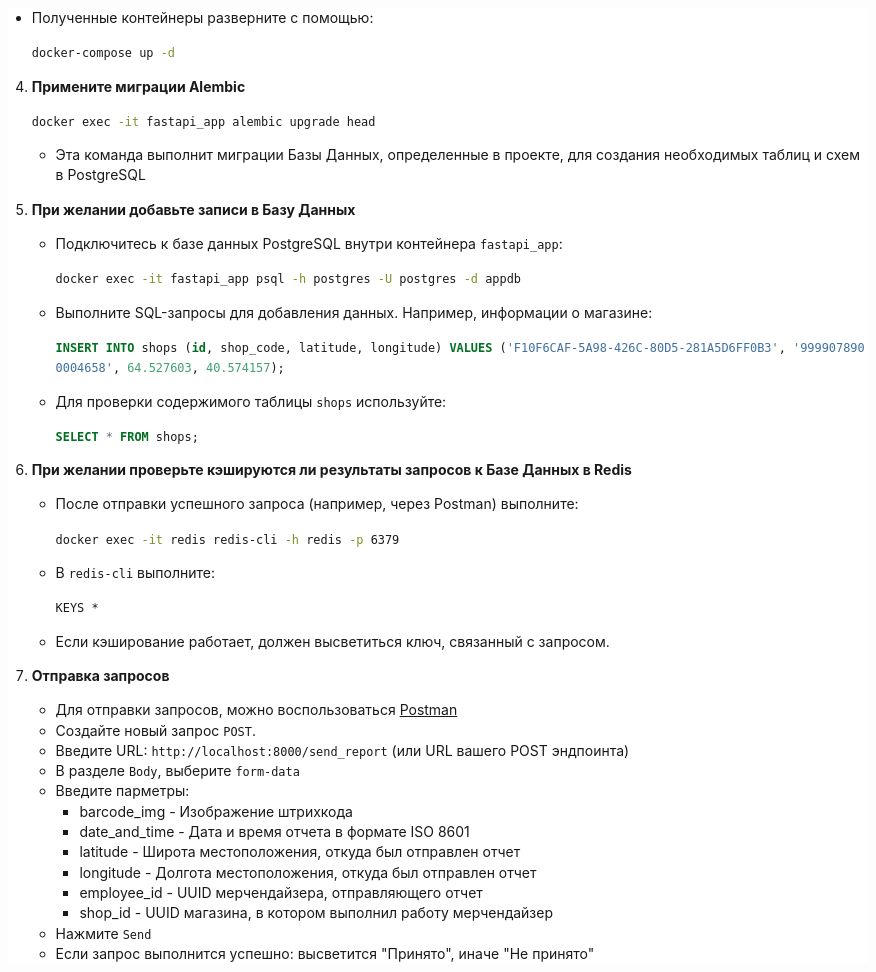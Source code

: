    * Полученные контейнеры разверните с помощью:
      
      ```bash
      docker-compose up -d
     ```

4. **Примените миграции Alembic**

   ```bash
   docker exec -it fastapi_app alembic upgrade head
   ```
   * Эта команда выполнит миграции Базы Данных, определенные в проекте, для создания необходимых таблиц и схем в PostgreSQL   


5. **При желании добавьте записи в Базу Данных**
   * Подключитесь к базе данных PostgreSQL внутри контейнера `fastapi_app`:

        ```bash
        docker exec -it fastapi_app psql -h postgres -U postgres -d appdb
        ```
     
   * Выполните SQL-запросы для добавления данных. Например, информации о магазине:

        ```sql
        INSERT INTO shops (id, shop_code, latitude, longitude) VALUES ('F10F6CAF-5A98-426C-80D5-281A5D6FF0B3', '9999078900004658', 64.527603, 40.574157);
        ```

   * Для проверки содержимого таблицы `shops` используйте:

        ```sql
        SELECT * FROM shops;
        ```
     
6. **При желании проверьте кэшируются ли результаты запросов к Базе Данных в Redis**
   * После отправки успешного запроса (например, через Postman) выполните:

        ```bash
        docker exec -it redis redis-cli -h redis -p 6379
        ```

   * В `redis-cli` выполните:
        ```
        KEYS *
        ```

   * Если кэширование работает, должен высветиться ключ, связанный с запросом.
     

7. **Отправка запросов**
   * Для отправки запросов, можно воспользоваться [Postman](https://www.postman.com/downloads/)
   * Создайте новый запрос `POST`.
   * Введите URL: `http://localhost:8000/send_report` (или URL вашего POST эндпоинта)
   * В разделе `Body`, выберите `form-data`
   * Введите парметры:
     - barcode_img - Изображение штрихкода
     - date_and_time - Дата и время отчета в формате ISO 8601
     - latitude - Широта местоположения, откуда был отправлен отчет
     - longitude - Долгота местоположения, откуда был отправлен отчет
     - employee_id - UUID мерчендайзера, отправляющего отчет
     - shop_id - UUID магазина, в котором выполнил работу мерчендайзер
   * Нажмите `Send`
   * Если запрос выполнится успешно: высветится "Принято", иначе "Не принято"
